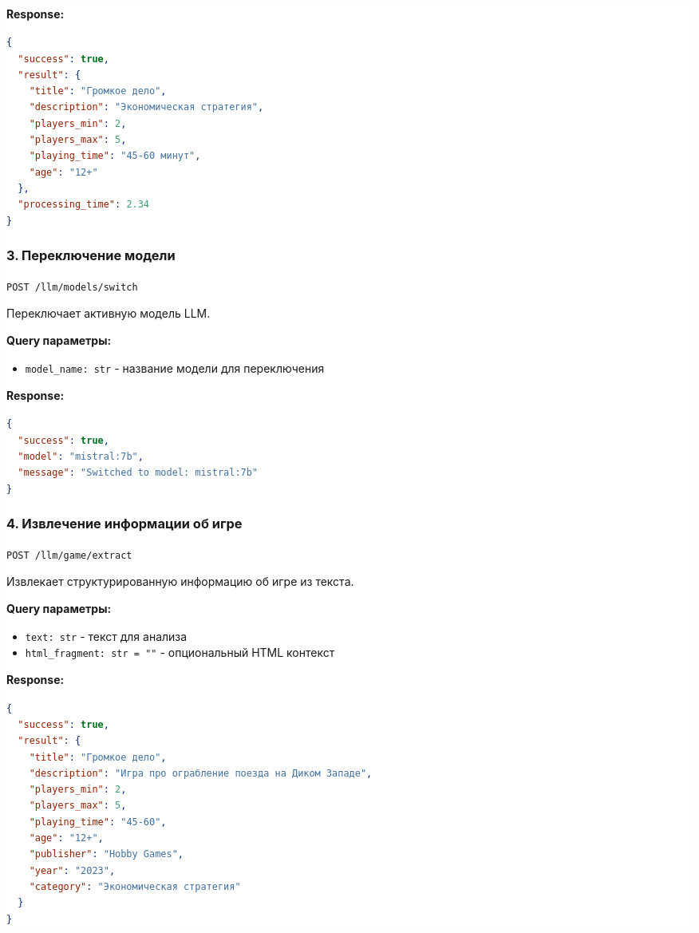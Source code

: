 **Response:**
```json
{
  "success": true,
  "result": {
    "title": "Громкое дело",
    "description": "Экономическая стратегия",
    "players_min": 2,
    "players_max": 5,
    "playing_time": "45-60 минут",
    "age": "12+"
  },
  "processing_time": 2.34
}
```

### 3. Переключение модели

```http
POST /llm/models/switch
```

Переключает активную модель LLM.

**Query параметры:**
- `model_name: str` - название модели для переключения

**Response:**
```json
{
  "success": true,
  "model": "mistral:7b",
  "message": "Switched to model: mistral:7b"
}
```

### 4. Извлечение информации об игре

```http
POST /llm/game/extract
```

Извлекает структурированную информацию об игре из текста.

**Query параметры:**
- `text: str` - текст для анализа
- `html_fragment: str = ""` - опциональный HTML контекст

**Response:**
```json
{
  "success": true,
  "result": {
    "title": "Громкое дело",
    "description": "Игра про ограбление поезда на Диком Западе",
    "players_min": 2,
    "players_max": 5,
    "playing_time": "45-60",
    "age": "12+",
    "publisher": "Hobby Games",
    "year": "2023",
    "category": "Экономическая стратегия"
  }
}
```
